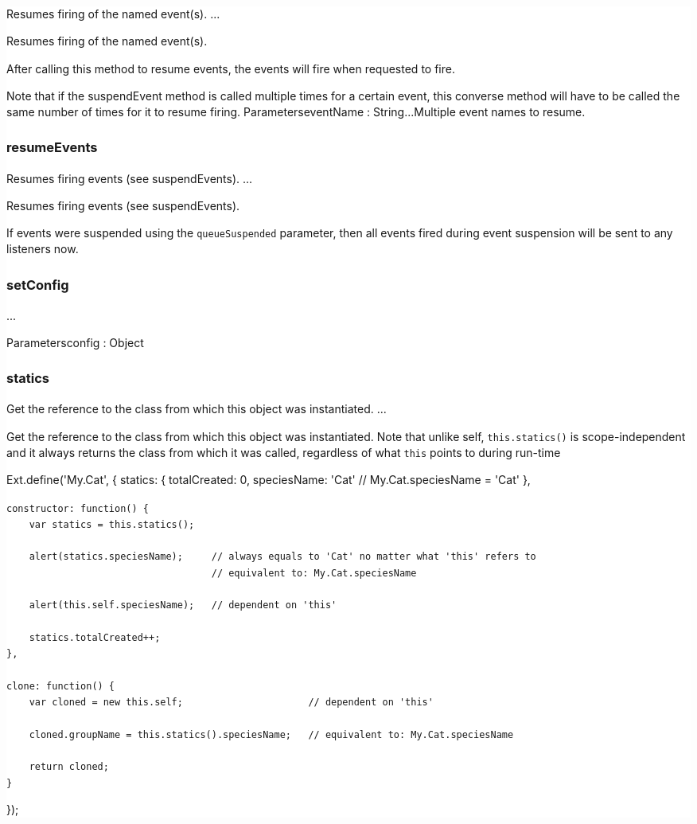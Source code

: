 Resumes firing of the named event(s). ...

Resumes firing of the named event(s).

After calling this method to resume events, the events will fire when requested to fire.

Note that if the suspendEvent method is called multiple times for a certain event,
this converse method will have to be called the same number of times for it to resume firing.
ParameterseventName : String...Multiple event names to resume.


### resumeEvents

Resumes firing events (see suspendEvents). ...

Resumes firing events (see suspendEvents).

If events were suspended using the `queueSuspended` parameter, then all events fired
during event suspension will be sent to any listeners now.


### setConfig

...

Parametersconfig : Object


### statics

Get the reference to the class from which this object was instantiated. ...

Get the reference to the class from which this object was instantiated. Note that unlike self,
`this.statics()` is scope-independent and it always returns the class from which it was called, regardless of what
`this` points to during run-time

Ext.define('My.Cat', {
    statics: {
        totalCreated: 0,
        speciesName: 'Cat' // My.Cat.speciesName = 'Cat'
    },

    constructor: function() {
        var statics = this.statics();

        alert(statics.speciesName);     // always equals to 'Cat' no matter what 'this' refers to
                                        // equivalent to: My.Cat.speciesName

        alert(this.self.speciesName);   // dependent on 'this'

        statics.totalCreated++;
    },

    clone: function() {
        var cloned = new this.self;                      // dependent on 'this'

        cloned.groupName = this.statics().speciesName;   // equivalent to: My.Cat.speciesName

        return cloned;
    }
});
